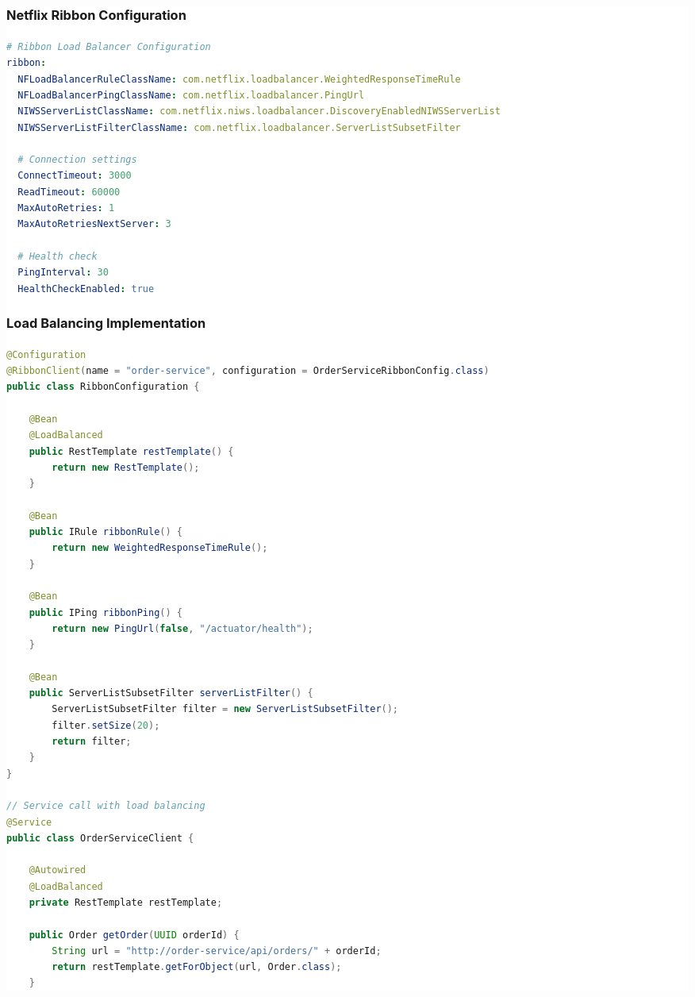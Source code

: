### Netflix Ribbon Configuration

```yaml
# Ribbon Load Balancer Configuration
ribbon:
  NFLoadBalancerRuleClassName: com.netflix.loadbalancer.WeightedResponseTimeRule
  NFLoadBalancerPingClassName: com.netflix.loadbalancer.PingUrl
  NIWSServerListClassName: com.netflix.niws.loadbalancer.DiscoveryEnabledNIWSServerList
  NIWSServerListFilterClassName: com.netflix.loadbalancer.ServerListSubsetFilter
  
  # Connection settings
  ConnectTimeout: 3000
  ReadTimeout: 60000
  MaxAutoRetries: 1
  MaxAutoRetriesNextServer: 3
  
  # Health check
  PingInterval: 30
  HealthCheckEnabled: true
```

### Load Balancing Implementation

```java
@Configuration
@RibbonClient(name = "order-service", configuration = OrderServiceRibbonConfig.class)
public class RibbonConfiguration {
    
    @Bean
    @LoadBalanced
    public RestTemplate restTemplate() {
        return new RestTemplate();
    }
    
    @Bean
    public IRule ribbonRule() {
        return new WeightedResponseTimeRule();
    }
    
    @Bean
    public IPing ribbonPing() {
        return new PingUrl(false, "/actuator/health");
    }
    
    @Bean
    public ServerListSubsetFilter serverListFilter() {
        ServerListSubsetFilter filter = new ServerListSubsetFilter();
        filter.setSize(20);
        return filter;
    }
}

// Service call with load balancing
@Service
public class OrderServiceClient {
    
    @Autowired
    @LoadBalanced
    private RestTemplate restTemplate;
    
    public Order getOrder(UUID orderId) {
        String url = "http://order-service/api/orders/" + orderId;
        return restTemplate.getForObject(url, Order.class);
    }
```
